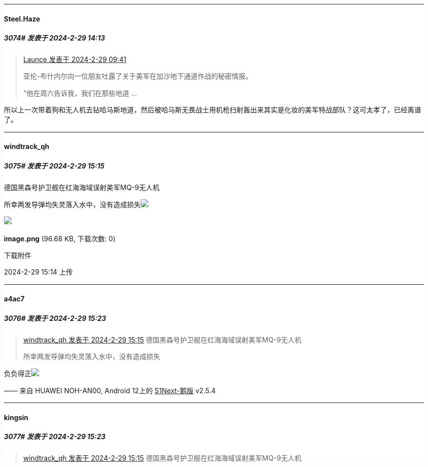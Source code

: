
*****

####  Steel.Haze  
##### 3074#       发表于 2024-2-29 14:13

<blockquote><a href="httphttps://bbs.saraba1st.com/2b/forum.php?mod=redirect&amp;goto=findpost&amp;pid=64101057&amp;ptid=2166321" target="_blank">Launce 发表于 2024-2-29 09:41</a>

亚伦-布什内尔向一位朋友吐露了关于美军在加沙地下通道作战的秘密情报。

"他在周六告诉我，我们在那些地道 ...</blockquote>
所以上一次带着狗和无人机去钻哈马斯地道，然后被哈马斯无畏战士用机枪扫射轰出来其实是化妆的美军特战部队？这可太孝了，已经离谱了。


*****

####  windtrack_qh  
##### 3075#       发表于 2024-2-29 15:15

德国黑森号护卫舰在红海海域误射美军MQ-9无人机

所幸两发导弹均失灵落入水中，没有造成损失<img src="https://static.saraba1st.com/image/smiley/face2017/067.png" referrerpolicy="no-referrer">

<img src="https://img.saraba1st.com/forum/202402/29/151427wk0lquvnrdrgde3v.png" referrerpolicy="no-referrer">

<strong>image.png</strong> (96.68 KB, 下载次数: 0)

下载附件

2024-2-29 15:14 上传


*****

####  a4ac7  
##### 3076#       发表于 2024-2-29 15:23

<blockquote><a href="httphttps://bbs.saraba1st.com/2b/forum.php?mod=redirect&amp;goto=findpost&amp;pid=64104974&amp;ptid=2166321" target="_blank">windtrack_qh 发表于 2024-2-29 15:15</a>
德国黑森号护卫舰在红海海域误射美军MQ-9无人机

所幸两发导弹均失灵落入水中，没有造成损失</blockquote>
负负得正<img src="https://static.saraba1st.com/image/smiley/face2017/068.png" referrerpolicy="no-referrer">

—— 来自 HUAWEI NOH-AN00, Android 12上的 [S1Next-鹅版](https://github.com/ykrank/S1-Next/releases) v2.5.4

*****

####  kingsin  
##### 3077#       发表于 2024-2-29 15:23

<blockquote><a href="httphttps://bbs.saraba1st.com/2b/forum.php?mod=redirect&amp;goto=findpost&amp;pid=64104974&amp;ptid=2166321" target="_blank">windtrack_qh 发表于 2024-2-29 15:15</a>
德国黑森号护卫舰在红海海域误射美军MQ-9无人机
